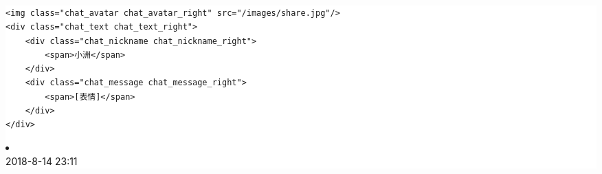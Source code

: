     <img class="chat_avatar chat_avatar_right" src="/images/share.jpg"/>
    <div class="chat_text chat_text_right">
        <div class="chat_nickname chat_nickname_right">
            <span>小洲</span>
        </div>
        <div class="chat_message chat_message_right">
            <span>[表情]</span>
        </div>
    </div>
</div>
<div style="clear: both"/></li><li><div class="chat_time"><span>2018-8-14 23:11</span></div><div class="chat_main">